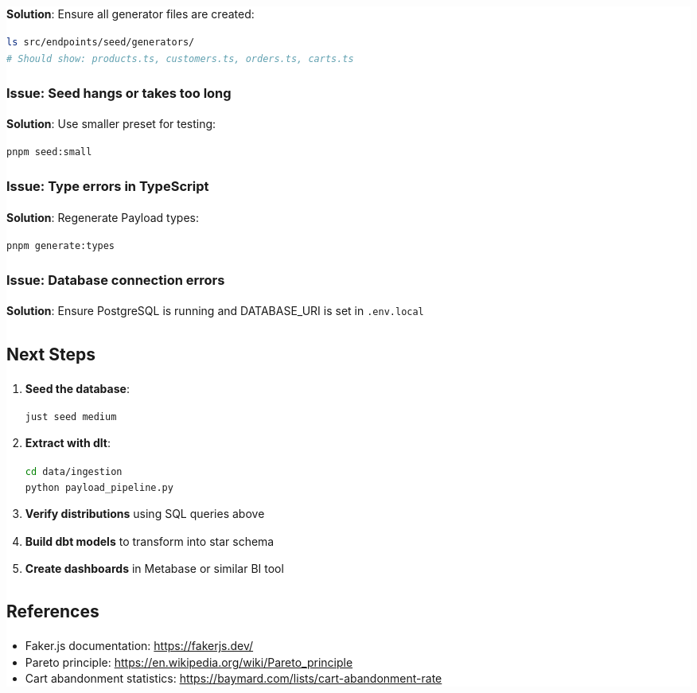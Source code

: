 **Solution**: Ensure all generator files are created:

```bash
ls src/endpoints/seed/generators/
# Should show: products.ts, customers.ts, orders.ts, carts.ts
```

### Issue: Seed hangs or takes too long

**Solution**: Use smaller preset for testing:

```bash
pnpm seed:small
```

### Issue: Type errors in TypeScript

**Solution**: Regenerate Payload types:

```bash
pnpm generate:types
```

### Issue: Database connection errors

**Solution**: Ensure PostgreSQL is running and DATABASE_URI is set in `.env.local`

## Next Steps

1. **Seed the database**:

   ```bash
   just seed medium
   ```

2. **Extract with dlt**:

   ```bash
   cd data/ingestion
   python payload_pipeline.py
   ```

3. **Verify distributions** using SQL queries above

4. **Build dbt models** to transform into star schema

5. **Create dashboards** in Metabase or similar BI tool

## References

- Faker.js documentation: https://fakerjs.dev/
- Pareto principle: https://en.wikipedia.org/wiki/Pareto_principle
- Cart abandonment statistics: https://baymard.com/lists/cart-abandonment-rate
